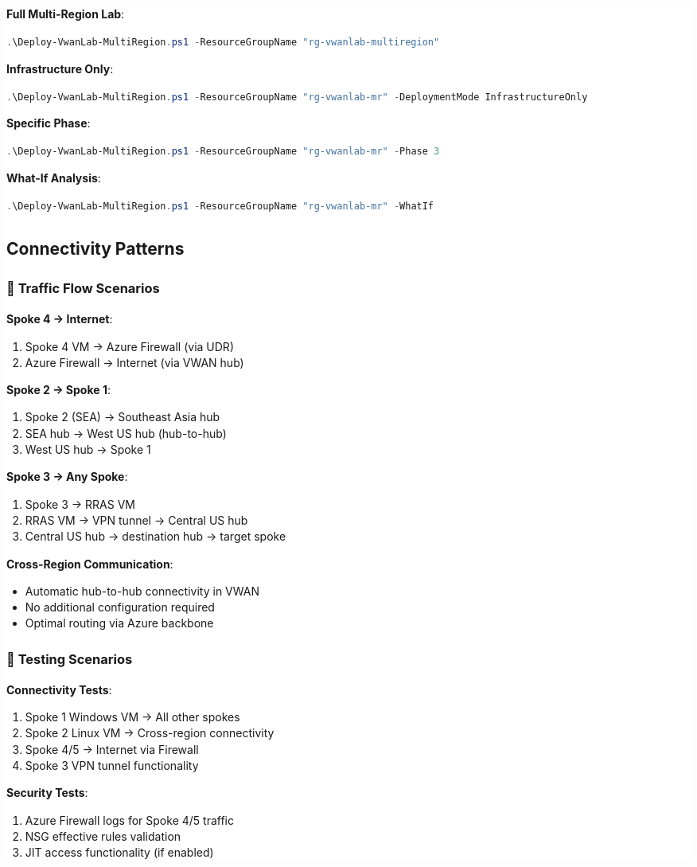 **Full Multi-Region Lab**:
```powershell
.\Deploy-VwanLab-MultiRegion.ps1 -ResourceGroupName "rg-vwanlab-multiregion"
```

**Infrastructure Only**:
```powershell
.\Deploy-VwanLab-MultiRegion.ps1 -ResourceGroupName "rg-vwanlab-mr" -DeploymentMode InfrastructureOnly
```

**Specific Phase**:
```powershell
.\Deploy-VwanLab-MultiRegion.ps1 -ResourceGroupName "rg-vwanlab-mr" -Phase 3
```

**What-If Analysis**:
```powershell
.\Deploy-VwanLab-MultiRegion.ps1 -ResourceGroupName "rg-vwanlab-mr" -WhatIf
```

## Connectivity Patterns

### 🔄 **Traffic Flow Scenarios**

**Spoke 4 → Internet**:
1. Spoke 4 VM → Azure Firewall (via UDR)
2. Azure Firewall → Internet (via VWAN hub)

**Spoke 2 → Spoke 1**:
1. Spoke 2 (SEA) → Southeast Asia hub
2. SEA hub → West US hub (hub-to-hub)
3. West US hub → Spoke 1

**Spoke 3 → Any Spoke**:
1. Spoke 3 → RRAS VM
2. RRAS VM → VPN tunnel → Central US hub
3. Central US hub → destination hub → target spoke

**Cross-Region Communication**:
- Automatic hub-to-hub connectivity in VWAN
- No additional configuration required
- Optimal routing via Azure backbone

### 🎯 **Testing Scenarios**

**Connectivity Tests**:
1. Spoke 1 Windows VM → All other spokes
2. Spoke 2 Linux VM → Cross-region connectivity
3. Spoke 4/5 → Internet via Firewall
4. Spoke 3 VPN tunnel functionality

**Security Tests**:
1. Azure Firewall logs for Spoke 4/5 traffic
2. NSG effective rules validation
3. JIT access functionality (if enabled)
